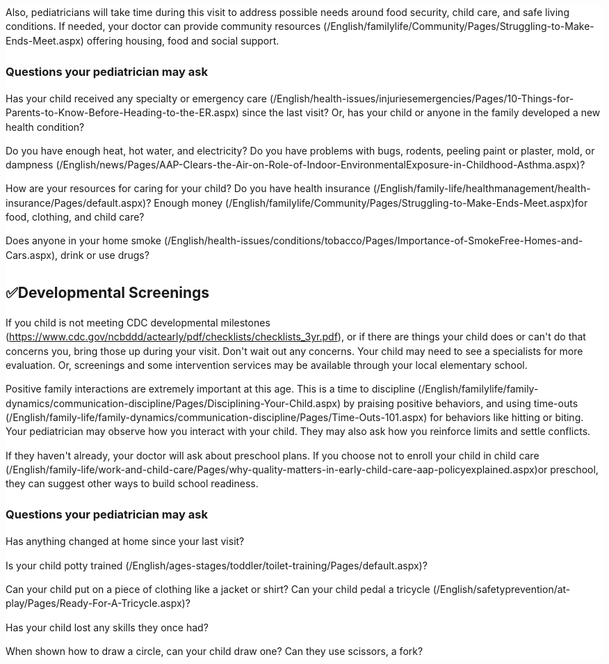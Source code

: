 Also, pediatricians will take time during this visit to address possible needs around food security, child care, and safe living conditions. If needed, your doctor can provide community resources (/English/familylife/Community/Pages/Struggling-to-Make-Ends-Meet.aspx) offering housing, food and social support. 


### Questions your pediatrician may ask 

 Has your child received any specialty or emergency care (/English/health-issues/injuriesemergencies/Pages/10-Things-for-Parents-to-Know-Before-Heading-to-the-ER.aspx) since the last visit? Or, has your child or anyone in the family developed a new health condition? 

 Do you have enough heat, hot water, and electricity? Do you have problems with bugs, rodents, peeling paint or plaster, mold, or dampness (/English/news/Pages/AAP-Clears-the-Air-on-Role-of-Indoor-EnvironmentalExposure-in-Childhood-Asthma.aspx)? 

 How are your resources for caring for your child? Do you have health insurance (/English/family-life/healthmanagement/health-insurance/Pages/default.aspx)? Enough money (/English/familylife/Community/Pages/Struggling-to-Make-Ends-Meet.aspx)for food, clothing, and child care? 

 Does anyone in your home smoke (/English/health-issues/conditions/tobacco/Pages/Importance-of-SmokeFree-Homes-and-Cars.aspx), drink or use drugs? 

## ✅Developmental Screenings 

If you child is not meeting CDC developmental milestones (https://www.cdc.gov/ncbddd/actearly/pdf/checklists/checklists_3yr.pdf), or if there are things your child does or can't do that concerns you, bring those up during your visit. Don't wait out any concerns. Your child may need to see a specialists for more evaluation. Or, screenings and some intervention services may be available through your local elementary school. 

Positive family interactions are extremely important at this age. This is a time to discipline (/English/familylife/family-dynamics/communication-discipline/Pages/Disciplining-Your-Child.aspx) by praising positive behaviors, and using time-outs (/English/family-life/family-dynamics/communication-discipline/Pages/Time-Outs-101.aspx) for behaviors like hitting or biting. Your pediatrician may observe how you interact with your child. They may also ask how you reinforce limits and settle conflicts. 

If they haven't already, your doctor will ask about preschool plans. If you choose not to enroll your child in child care (/English/family-life/work-and-child-care/Pages/why-quality-matters-in-early-child-care-aap-policyexplained.aspx)or preschool, they can suggest other ways to build school readiness. 

### Questions your pediatrician may ask 

 Has anything changed at home since your last visit? 

 Is your child potty trained (/English/ages-stages/toddler/toilet-training/Pages/default.aspx)? 

 Can your child put on a piece of clothing like a jacket or shirt? Can your child pedal a tricycle (/English/safetyprevention/at-play/Pages/Ready-For-A-Tricycle.aspx)? 

 Has your child lost any skills they once had? 

 When shown how to draw a circle, can your child draw one? Can they use scissors, a fork? 
